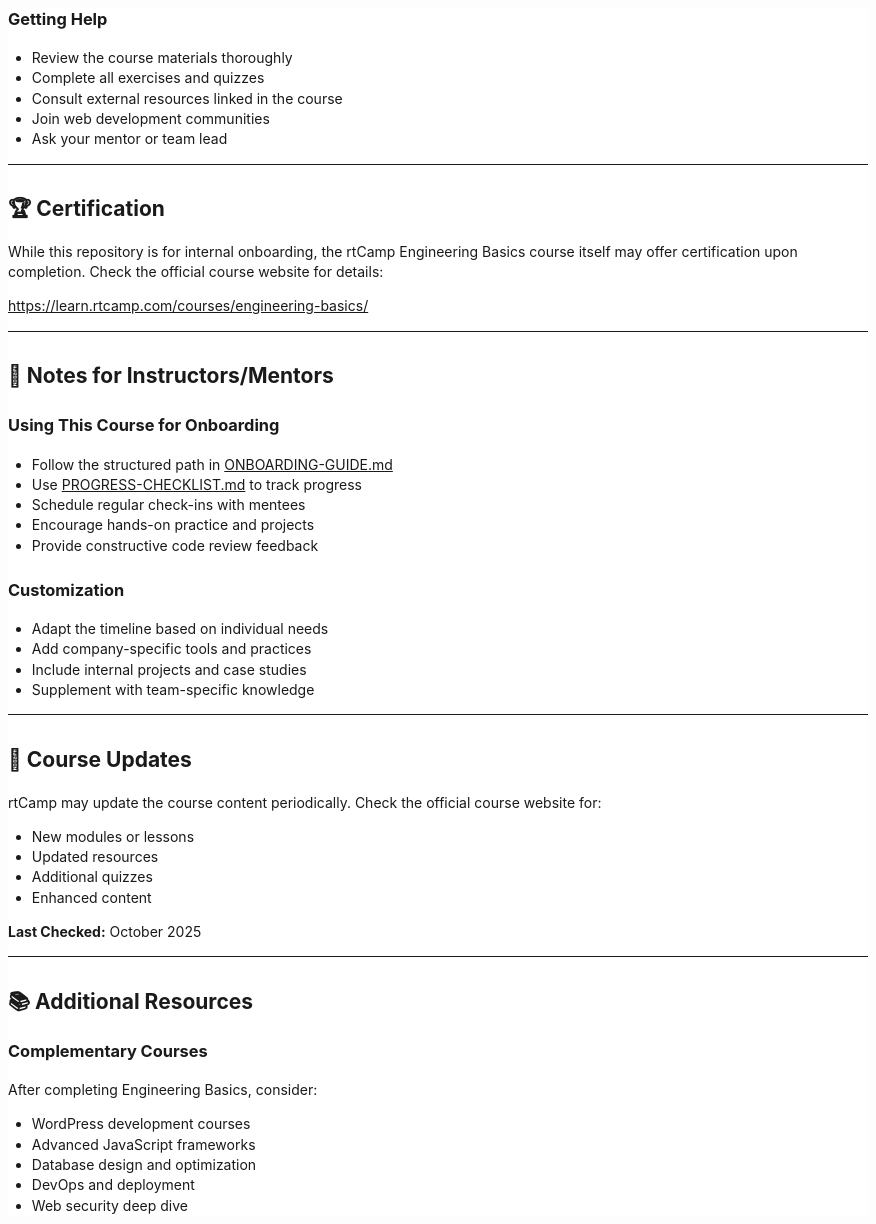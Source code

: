 ### Getting Help
- Review the course materials thoroughly
- Complete all exercises and quizzes
- Consult external resources linked in the course
- Join web development communities
- Ask your mentor or team lead

---

## 🏆 Certification

While this repository is for internal onboarding, the rtCamp Engineering Basics course itself may offer certification upon completion. Check the official course website for details:

https://learn.rtcamp.com/courses/engineering-basics/

---

## 📝 Notes for Instructors/Mentors

### Using This Course for Onboarding
- Follow the structured path in [ONBOARDING-GUIDE.md](ONBOARDING-GUIDE.md)
- Use [PROGRESS-CHECKLIST.md](PROGRESS-CHECKLIST.md) to track progress
- Schedule regular check-ins with mentees
- Encourage hands-on practice and projects
- Provide constructive code review feedback

### Customization
- Adapt the timeline based on individual needs
- Add company-specific tools and practices
- Include internal projects and case studies
- Supplement with team-specific knowledge

---

## 🔄 Course Updates

rtCamp may update the course content periodically. Check the official course website for:
- New modules or lessons
- Updated resources
- Additional quizzes
- Enhanced content

**Last Checked:** October 2025

---

## 📚 Additional Resources

### Complementary Courses
After completing Engineering Basics, consider:
- WordPress development courses
- Advanced JavaScript frameworks
- Database design and optimization
- DevOps and deployment
- Web security deep dive
